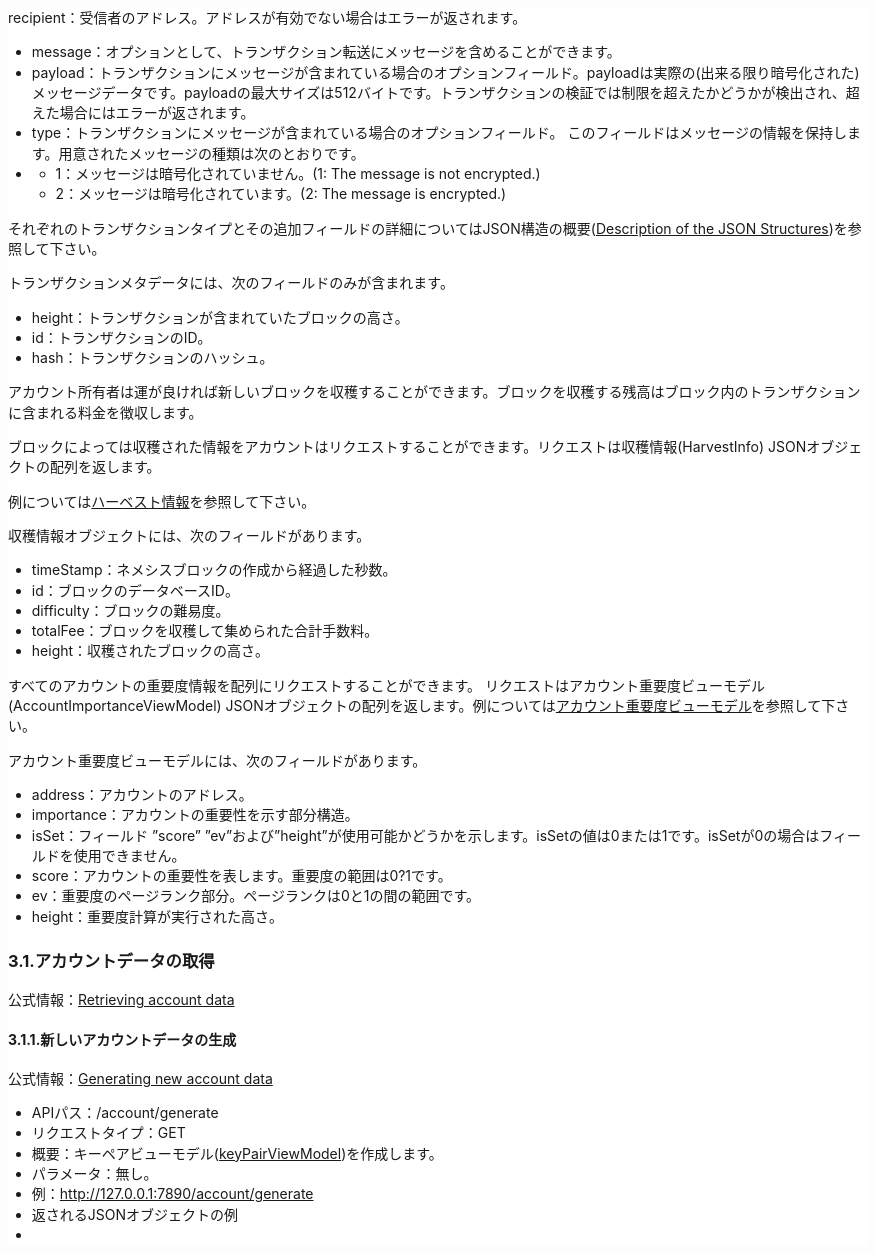 recipient：受信者のアドレス。アドレスが有効でない場合はエラーが返されます。
*   message：オプションとして、トランザクション転送にメッセージを含めることができます。
*   payload：トランザクションにメッセージが含まれている場合のオプションフィールド。payloadは実際の(出来る限り暗号化された)メッセージデータです。payloadの最大サイズは512バイトです。トランザクションの検証では制限を超えたかどうかが検出され、超えた場合にはエラーが返されます。
*   type：トランザクションにメッセージが含まれている場合のオプションフィールド。 このフィールドはメッセージの情報を保持します。用意されたメッセージの種類は次のとおりです。
*   *   1：メッセージは暗号化されていません。(1: The message is not encrypted.)
    *   2：メッセージは暗号化されています。(2: The message is encrypted.)

それぞれのトランザクションタイプとその追加フィールドの詳細についてはJSON構造の概要([Description of the JSON Structures](#appendix-A:-description-of-the-JSON-structures))を参照して下さい。

トランザクションメタデータには、次のフィールドのみが含まれます。

*   height：トランザクションが含まれていたブロックの高さ。
*   id：トランザクションのID。
*   hash：トランザクションのハッシュ。

アカウント所有者は運が良ければ新しいブロックを収穫することができます。ブロックを収穫する残高はブロック内のトランザクションに含まれる料金を徴収します。

ブロックによっては収穫された情報をアカウントはリクエストすることができます。リクエストは収穫情報(HarvestInfo) JSONオブジェクトの配列を返します。

例については[ハーベスト情報](#harvestInfo)を参照して下さい。

収穫情報オブジェクトには、次のフィールドがあります。

*   timeStamp：ネメシスブロックの作成から経過した秒数。
*   id：ブロックのデータベースID。
*   difficulty：ブロックの難易度。
*   totalFee：ブロックを収穫して集められた合計手数料。
*   height：収穫されたブロックの高さ。

すべてのアカウントの重要度情報を配列にリクエストすることができます。 リクエストはアカウント重要度ビューモデル(AccountImportanceViewModel) JSONオブジェクトの配列を返します。例については[アカウント重要度ビューモデル](#accountImportanceViewModel)を参照して下さい。

アカウント重要度ビューモデルには、次のフィールドがあります。

*   address：アカウントのアドレス。
*   importance：アカウントの重要性を示す部分構造。
*   isSet：フィールド ”score” ”ev”および”height”が使用可能かどうかを示します。isSetの値は0または1です。isSetが0の場合はフィールドを使用できません。
*   score：アカウントの重要性を表します。重要度の範囲は0?1です。
*   ev：重要度のページランク部分。ページランクは0と1の間の範囲です。
*   height：重要度計算が実行された高さ。<section>

### 3.1.アカウントデータの取得

公式情報：[Retrieving account data](http://bob.nem.ninja/docs/#retrieving-account-data)
<section>

#### 3.1.1.新しいアカウントデータの生成

公式情報：[Generating new account data](http://bob.nem.ninja/docs/#generating-new-account-data)

*   APIパス：/account/generate
*   リクエストタイプ：GET
*   概要：キーペアビューモデル([keyPairViewModel](#keyPairViewModel))を作成します。
*   パラメータ：無し。
*   例：http://127.0.0.1:7890/account/generate
*   返されるJSONオブジェクトの例
*   
